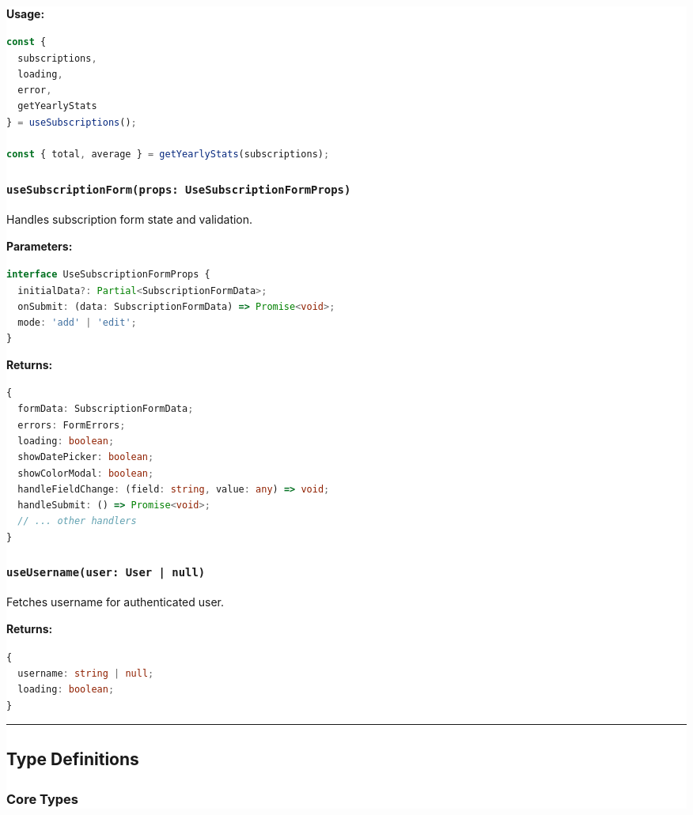 **Usage:**
```typescript
const { 
  subscriptions, 
  loading, 
  error,
  getYearlyStats 
} = useSubscriptions();

const { total, average } = getYearlyStats(subscriptions);
```

### `useSubscriptionForm(props: UseSubscriptionFormProps)`
Handles subscription form state and validation.

**Parameters:**
```typescript
interface UseSubscriptionFormProps {
  initialData?: Partial<SubscriptionFormData>;
  onSubmit: (data: SubscriptionFormData) => Promise<void>;
  mode: 'add' | 'edit';
}
```

**Returns:**
```typescript
{
  formData: SubscriptionFormData;
  errors: FormErrors;
  loading: boolean;
  showDatePicker: boolean;
  showColorModal: boolean;
  handleFieldChange: (field: string, value: any) => void;
  handleSubmit: () => Promise<void>;
  // ... other handlers
}
```

### `useUsername(user: User | null)`
Fetches username for authenticated user.

**Returns:**
```typescript
{
  username: string | null;
  loading: boolean;
}
```

---

## Type Definitions

### Core Types
